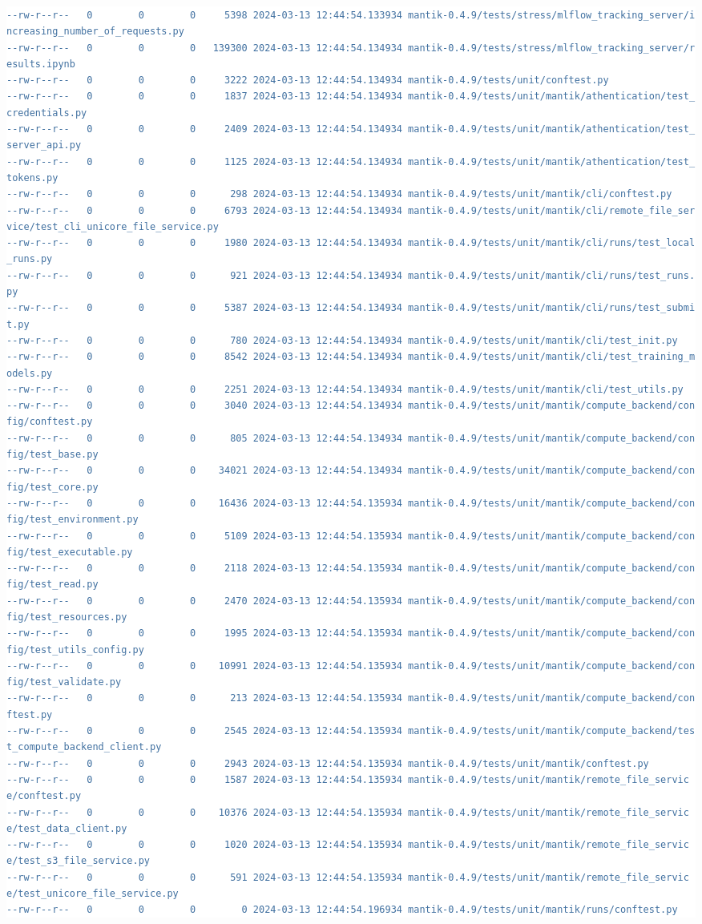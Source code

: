 ```diff
--rw-r--r--   0        0        0     5398 2024-03-13 12:44:54.133934 mantik-0.4.9/tests/stress/mlflow_tracking_server/increasing_number_of_requests.py
--rw-r--r--   0        0        0   139300 2024-03-13 12:44:54.134934 mantik-0.4.9/tests/stress/mlflow_tracking_server/results.ipynb
--rw-r--r--   0        0        0     3222 2024-03-13 12:44:54.134934 mantik-0.4.9/tests/unit/conftest.py
--rw-r--r--   0        0        0     1837 2024-03-13 12:44:54.134934 mantik-0.4.9/tests/unit/mantik/athentication/test_credentials.py
--rw-r--r--   0        0        0     2409 2024-03-13 12:44:54.134934 mantik-0.4.9/tests/unit/mantik/athentication/test_server_api.py
--rw-r--r--   0        0        0     1125 2024-03-13 12:44:54.134934 mantik-0.4.9/tests/unit/mantik/athentication/test_tokens.py
--rw-r--r--   0        0        0      298 2024-03-13 12:44:54.134934 mantik-0.4.9/tests/unit/mantik/cli/conftest.py
--rw-r--r--   0        0        0     6793 2024-03-13 12:44:54.134934 mantik-0.4.9/tests/unit/mantik/cli/remote_file_service/test_cli_unicore_file_service.py
--rw-r--r--   0        0        0     1980 2024-03-13 12:44:54.134934 mantik-0.4.9/tests/unit/mantik/cli/runs/test_local_runs.py
--rw-r--r--   0        0        0      921 2024-03-13 12:44:54.134934 mantik-0.4.9/tests/unit/mantik/cli/runs/test_runs.py
--rw-r--r--   0        0        0     5387 2024-03-13 12:44:54.134934 mantik-0.4.9/tests/unit/mantik/cli/runs/test_submit.py
--rw-r--r--   0        0        0      780 2024-03-13 12:44:54.134934 mantik-0.4.9/tests/unit/mantik/cli/test_init.py
--rw-r--r--   0        0        0     8542 2024-03-13 12:44:54.134934 mantik-0.4.9/tests/unit/mantik/cli/test_training_models.py
--rw-r--r--   0        0        0     2251 2024-03-13 12:44:54.134934 mantik-0.4.9/tests/unit/mantik/cli/test_utils.py
--rw-r--r--   0        0        0     3040 2024-03-13 12:44:54.134934 mantik-0.4.9/tests/unit/mantik/compute_backend/config/conftest.py
--rw-r--r--   0        0        0      805 2024-03-13 12:44:54.134934 mantik-0.4.9/tests/unit/mantik/compute_backend/config/test_base.py
--rw-r--r--   0        0        0    34021 2024-03-13 12:44:54.134934 mantik-0.4.9/tests/unit/mantik/compute_backend/config/test_core.py
--rw-r--r--   0        0        0    16436 2024-03-13 12:44:54.135934 mantik-0.4.9/tests/unit/mantik/compute_backend/config/test_environment.py
--rw-r--r--   0        0        0     5109 2024-03-13 12:44:54.135934 mantik-0.4.9/tests/unit/mantik/compute_backend/config/test_executable.py
--rw-r--r--   0        0        0     2118 2024-03-13 12:44:54.135934 mantik-0.4.9/tests/unit/mantik/compute_backend/config/test_read.py
--rw-r--r--   0        0        0     2470 2024-03-13 12:44:54.135934 mantik-0.4.9/tests/unit/mantik/compute_backend/config/test_resources.py
--rw-r--r--   0        0        0     1995 2024-03-13 12:44:54.135934 mantik-0.4.9/tests/unit/mantik/compute_backend/config/test_utils_config.py
--rw-r--r--   0        0        0    10991 2024-03-13 12:44:54.135934 mantik-0.4.9/tests/unit/mantik/compute_backend/config/test_validate.py
--rw-r--r--   0        0        0      213 2024-03-13 12:44:54.135934 mantik-0.4.9/tests/unit/mantik/compute_backend/conftest.py
--rw-r--r--   0        0        0     2545 2024-03-13 12:44:54.135934 mantik-0.4.9/tests/unit/mantik/compute_backend/test_compute_backend_client.py
--rw-r--r--   0        0        0     2943 2024-03-13 12:44:54.135934 mantik-0.4.9/tests/unit/mantik/conftest.py
--rw-r--r--   0        0        0     1587 2024-03-13 12:44:54.135934 mantik-0.4.9/tests/unit/mantik/remote_file_service/conftest.py
--rw-r--r--   0        0        0    10376 2024-03-13 12:44:54.135934 mantik-0.4.9/tests/unit/mantik/remote_file_service/test_data_client.py
--rw-r--r--   0        0        0     1020 2024-03-13 12:44:54.135934 mantik-0.4.9/tests/unit/mantik/remote_file_service/test_s3_file_service.py
--rw-r--r--   0        0        0      591 2024-03-13 12:44:54.135934 mantik-0.4.9/tests/unit/mantik/remote_file_service/test_unicore_file_service.py
--rw-r--r--   0        0        0        0 2024-03-13 12:44:54.196934 mantik-0.4.9/tests/unit/mantik/runs/conftest.py
```